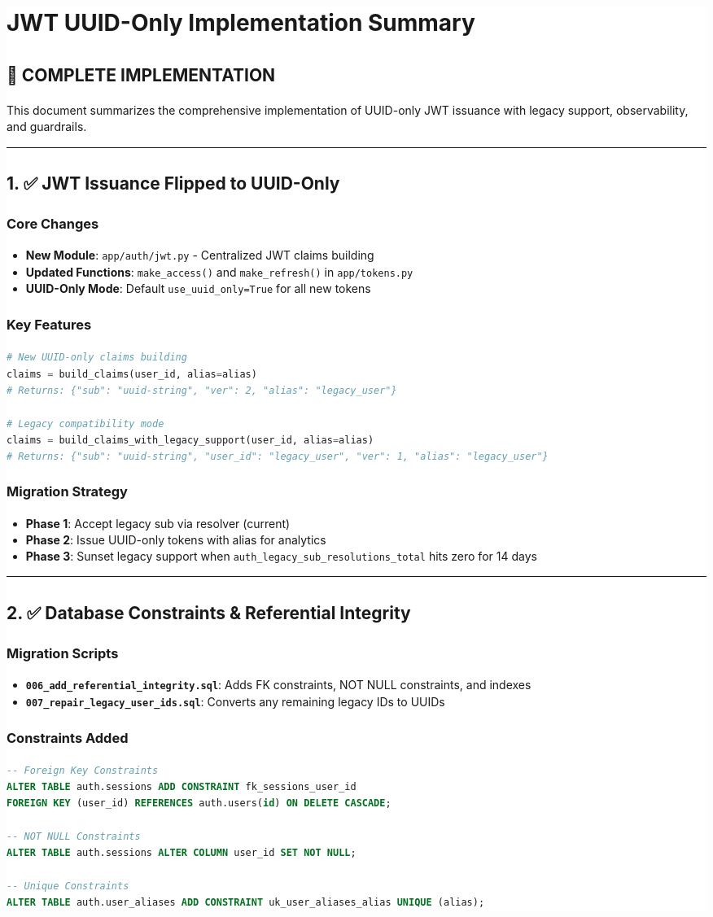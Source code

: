 # JWT UUID-Only Implementation Summary

## 🎯 **COMPLETE IMPLEMENTATION**

This document summarizes the comprehensive implementation of UUID-only JWT issuance with legacy support, observability, and guardrails.

---

## 1. ✅ JWT Issuance Flipped to UUID-Only

### **Core Changes**
- **New Module**: `app/auth/jwt.py` - Centralized JWT claims building
- **Updated Functions**: `make_access()` and `make_refresh()` in `app/tokens.py`
- **UUID-Only Mode**: Default `use_uuid_only=True` for all new tokens

### **Key Features**
```python
# New UUID-only claims building
claims = build_claims(user_id, alias=alias)
# Returns: {"sub": "uuid-string", "ver": 2, "alias": "legacy_user"}

# Legacy compatibility mode
claims = build_claims_with_legacy_support(user_id, alias=alias)
# Returns: {"sub": "uuid-string", "user_id": "legacy_user", "ver": 1, "alias": "legacy_user"}
```

### **Migration Strategy**
- **Phase 1**: Accept legacy sub via resolver (current)
- **Phase 2**: Issue UUID-only tokens with alias for analytics
- **Phase 3**: Sunset legacy support when `auth_legacy_sub_resolutions_total` hits zero for 14 days

---

## 2. ✅ Database Constraints & Referential Integrity

### **Migration Scripts**
- **`006_add_referential_integrity.sql`**: Adds FK constraints, NOT NULL constraints, and indexes
- **`007_repair_legacy_user_ids.sql`**: Converts any remaining legacy IDs to UUIDs

### **Constraints Added**
```sql
-- Foreign Key Constraints
ALTER TABLE auth.sessions ADD CONSTRAINT fk_sessions_user_id 
FOREIGN KEY (user_id) REFERENCES auth.users(id) ON DELETE CASCADE;

-- NOT NULL Constraints
ALTER TABLE auth.sessions ALTER COLUMN user_id SET NOT NULL;

-- Unique Constraints
ALTER TABLE auth.user_aliases ADD CONSTRAINT uk_user_aliases_alias UNIQUE (alias);
```
